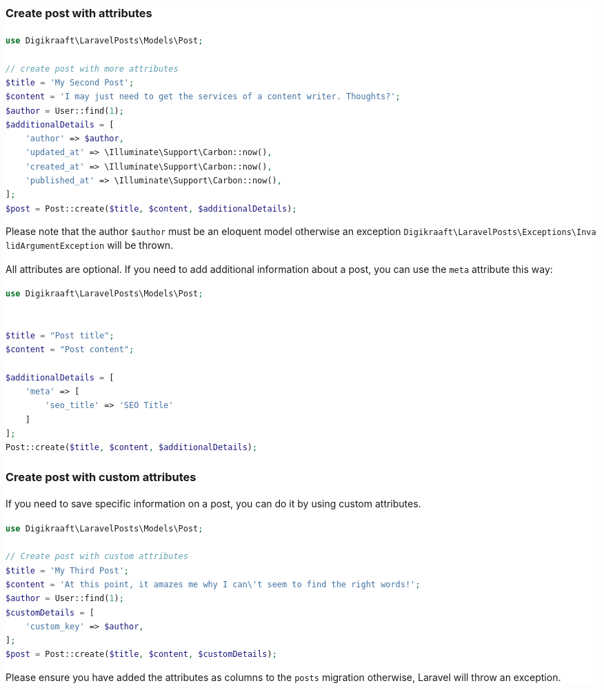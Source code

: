 ### Create post with attributes
```php
use Digikraaft\LaravelPosts\Models\Post;

// create post with more attributes
$title = 'My Second Post';
$content = 'I may just need to get the services of a content writer. Thoughts?';
$author = User::find(1);
$additionalDetails = [
    'author' => $author,
    'updated_at' => \Illuminate\Support\Carbon::now(),
    'created_at' => \Illuminate\Support\Carbon::now(),
    'published_at' => \Illuminate\Support\Carbon::now(),
];
$post = Post::create($title, $content, $additionalDetails);
```
Please note that the author `$author` must be an eloquent model otherwise an exception `Digikraaft\LaravelPosts\Exceptions\InvalidArgumentException` will be thrown.

All attributes are optional. If you need to add additional information about a post, you can use the `meta` attribute this way:
```php
use Digikraaft\LaravelPosts\Models\Post;


$title = "Post title";
$content = "Post content";

$additionalDetails = [
    'meta' => [
        'seo_title' => 'SEO Title'
    ]   
];
Post::create($title, $content, $additionalDetails);
```

### Create post with custom attributes
If you need to save specific information on a post, you can do it by using custom attributes.
```php
use Digikraaft\LaravelPosts\Models\Post;

// Create post with custom attributes
$title = 'My Third Post';
$content = 'At this point, it amazes me why I can\'t seem to find the right words!';
$author = User::find(1);
$customDetails = [
    'custom_key' => $author,
];
$post = Post::create($title, $content, $customDetails);
```
Please ensure you have added the attributes as columns to the `posts` migration otherwise, Laravel will throw an exception.
